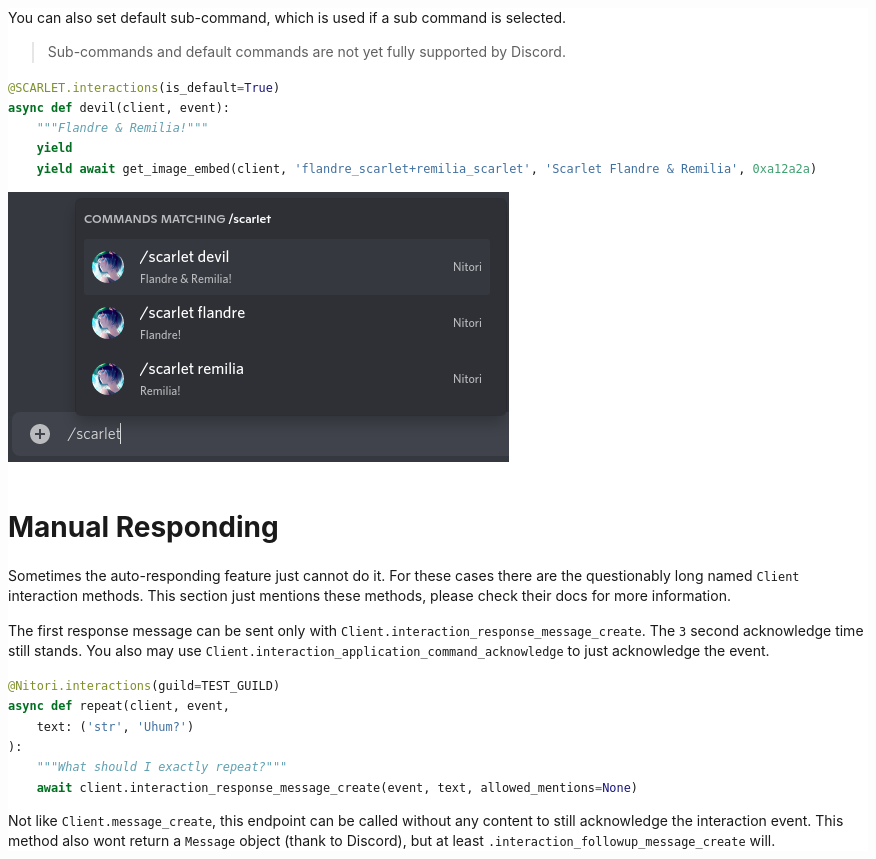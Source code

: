 You can also set default sub-command, which is used if a sub command is selected.

> Sub-commands and default commands are not yet fully supported by Discord.

```py
@SCARLET.interactions(is_default=True)
async def devil(client, event):
    """Flandre & Remilia!"""
    yield
    yield await get_image_embed(client, 'flandre_scarlet+remilia_scarlet', 'Scarlet Flandre & Remilia', 0xa12a2a)
```

![](assets/slash_0022.png)

# Manual Responding

Sometimes the auto-responding feature just cannot do it. For these cases there are the questionably long named
`Client` interaction methods. This section just mentions these methods, please check their docs for more information.

The first response message can be sent only with `Client.interaction_response_message_create`. The `3` second
acknowledge time still stands. You also may use `Client.interaction_application_command_acknowledge` to just
acknowledge the event.

```py
@Nitori.interactions(guild=TEST_GUILD)
async def repeat(client, event,
    text: ('str', 'Uhum?')
):
    """What should I exactly repeat?"""
    await client.interaction_response_message_create(event, text, allowed_mentions=None)
```

Not like `Client.message_create`, this endpoint can be called without any content to still acknowledge the
interaction event. This method also wont return a ``Message`` object (thank to Discord), but at least
`.interaction_followup_message_create` will.
